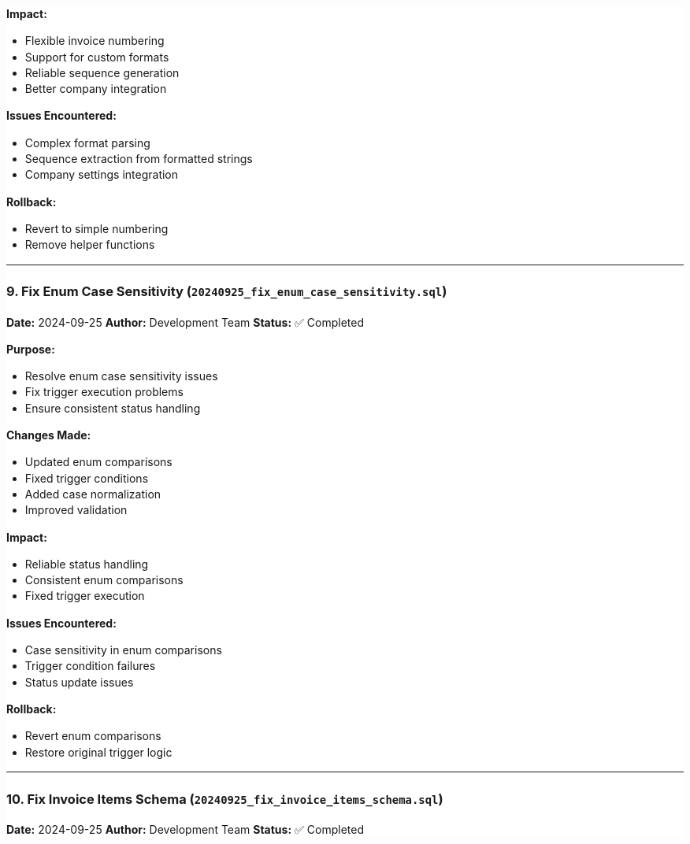 **Impact:**
- Flexible invoice numbering
- Support for custom formats
- Reliable sequence generation
- Better company integration

**Issues Encountered:**
- Complex format parsing
- Sequence extraction from formatted strings
- Company settings integration

**Rollback:**
- Revert to simple numbering
- Remove helper functions

---

### 9. Fix Enum Case Sensitivity (`20240925_fix_enum_case_sensitivity.sql`)

**Date:** 2024-09-25
**Author:** Development Team
**Status:** ✅ Completed

**Purpose:**
- Resolve enum case sensitivity issues
- Fix trigger execution problems
- Ensure consistent status handling

**Changes Made:**
- Updated enum comparisons
- Fixed trigger conditions
- Added case normalization
- Improved validation

**Impact:**
- Reliable status handling
- Consistent enum comparisons
- Fixed trigger execution

**Issues Encountered:**
- Case sensitivity in enum comparisons
- Trigger condition failures
- Status update issues

**Rollback:**
- Revert enum comparisons
- Restore original trigger logic

---

### 10. Fix Invoice Items Schema (`20240925_fix_invoice_items_schema.sql`)

**Date:** 2024-09-25
**Author:** Development Team
**Status:** ✅ Completed
